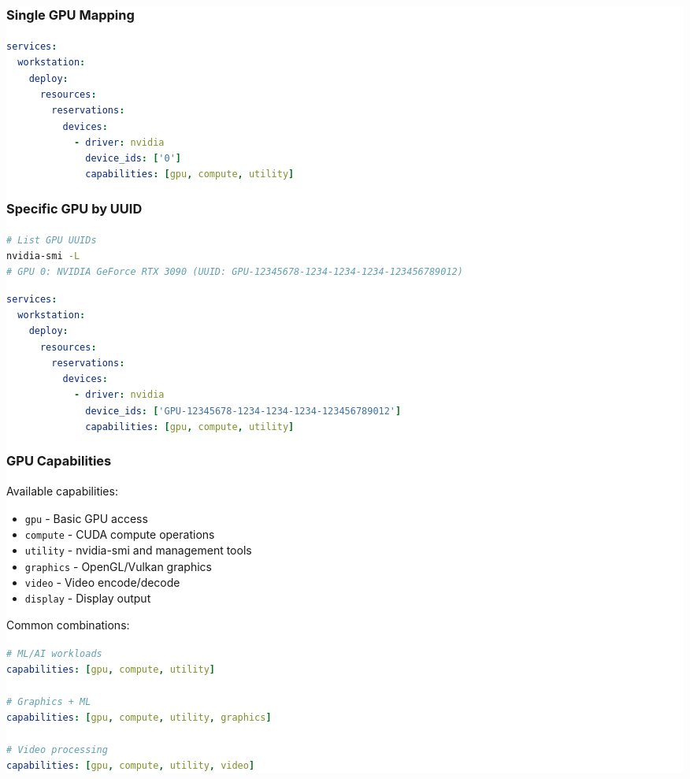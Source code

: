 ### Single GPU Mapping

```yaml
services:
  workstation:
    deploy:
      resources:
        reservations:
          devices:
            - driver: nvidia
              device_ids: ['0']
              capabilities: [gpu, compute, utility]
```

### Specific GPU by UUID

```bash
# List GPU UUIDs
nvidia-smi -L
# GPU 0: NVIDIA GeForce RTX 3090 (UUID: GPU-12345678-1234-1234-1234-123456789012)
```

```yaml
services:
  workstation:
    deploy:
      resources:
        reservations:
          devices:
            - driver: nvidia
              device_ids: ['GPU-12345678-1234-1234-1234-123456789012']
              capabilities: [gpu, compute, utility]
```

### GPU Capabilities

Available capabilities:
- `gpu` - Basic GPU access
- `compute` - CUDA compute operations
- `utility` - nvidia-smi and management tools
- `graphics` - OpenGL/Vulkan graphics
- `video` - Video encode/decode
- `display` - Display output

Common combinations:
```yaml
# ML/AI workloads
capabilities: [gpu, compute, utility]

# Graphics + ML
capabilities: [gpu, compute, utility, graphics]

# Video processing
capabilities: [gpu, compute, utility, video]
```
